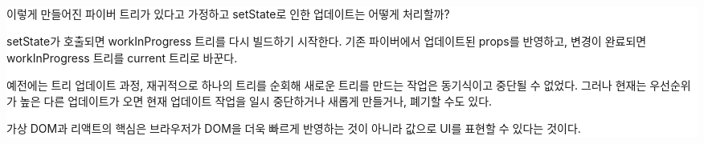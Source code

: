 이렇게 만들어진 파이버 트리가 있다고 가정하고 setState로 인한 업데이트는 어떻게 처리할까?

setState가 호출되면 workInProgress 트리를 다시 빌드하기 시작한다. 기존 파이버에서 업데이트된 props를 반영하고, 변경이 완료되면 workInProgress 트리를 current 트리로 바꾼다.

예전에는 트리 업데이트 과정, 재귀적으로 하나의 트리를 순회해 새로운 트리를 만드는 작업은 동기식이고 중단될 수 없었다. 그러나 현재는 우선순위가 높은 다른 업데이트가 오면 현재 업데이트 작업을 일시 중단하거나 새롭게 만들거나, 폐기할 수도 있다.

가상 DOM과 리액트의 핵심은 브라우저가 DOM을 더욱 빠르게 반영하는 것이 아니라 값으로 UI를 표현할 수 있다는 것이다.
